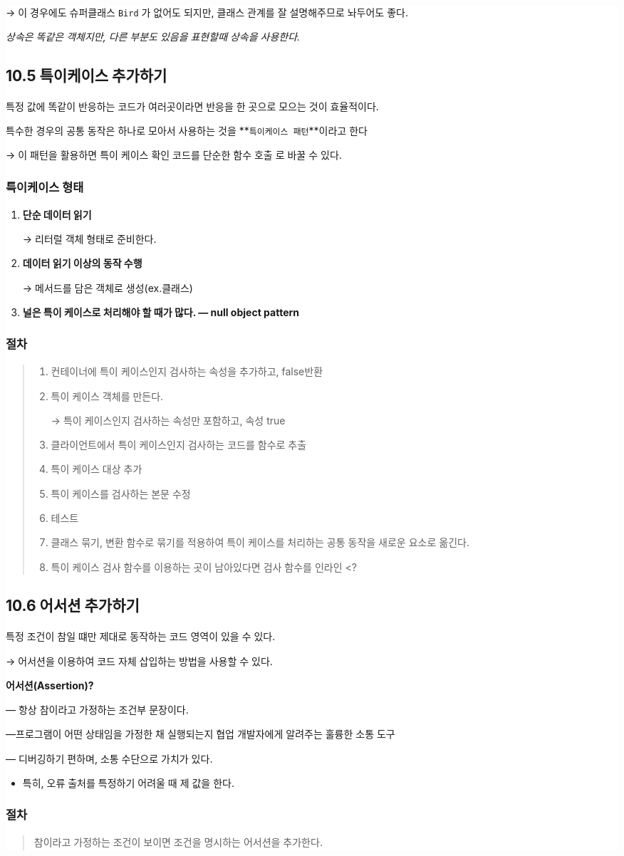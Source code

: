 → 이 경우에도 슈퍼클래스 `Bird` 가 없어도 되지만, 클래스 관계를 잘 설명해주므로 놔두어도 좋다.

_상속은 똑같은 객체지만, 다른 부분도 있음을 표현할때 상속을 사용한다._

## 10.5 특이케이스 추가하기

특정 값에 똑같이 반응하는 코드가 여러곳이라면 반응을 한 곳으로 모으는 것이 효율적이다.

특수한 경우의 공통 동작은 하나로 모아서 사용하는 것을 **`특이케이스 패턴`**이라고 한다

→ 이 패턴을 활용하면 특이 케이스 확인 코드를 단순한 함수 호출 로 바꿀 수 있다.

### 특이케이스 형태

1. **단순 데이터 읽기**

   → 리터럴 객체 형태로 준비한다.

2. **데이터 읽기 이상의 동작 수행**

   → 메서드를 담은 객체로 생성(ex.클래스)

3. **널은 특이 케이스로 처리해야 할 때가 많다. — null object pattern**

### 절차

> 1. 컨테이너에 특이 케이스인지 검사하는 속성을 추가하고, false반환
> 2. 특이 케이스 객체를 만든다.
>
>    → 특이 케이스인지 검사하는 속성만 포함하고, 속성 true
>
> 3. 클라이언트에서 특이 케이스인지 검사하는 코드를 함수로 추출
> 4. 특이 케이스 대상 추가
> 5. 특이 케이스를 검사하는 본문 수정
> 6. 테스트
> 7. 클래스 묶기, 변환 함수로 묶기를 적용하여 특이 케이스를 처리하는 공통 동작을 새로운 요소로 옮긴다.
> 8. 특이 케이스 검사 함수를 이용하는 곳이 남아있다면 검사 함수를 인라인 <?

## 10.6 어서션 추가하기

특정 조건이 참일 떄만 제대로 동작하는 코드 영역이 있을 수 있다.

→ 어서션을 이용하여 코드 자체 삽입하는 방법을 사용할 수 있다.

**어서션(Assertion)?**

— 항상 참이라고 가정하는 조건부 문장이다.

—프로그램이 어떤 상태임을 가정한 채 실행되는지 협업 개발자에게 알려주는 훌륭한 소통 도구

— 디버깅하기 편하며, 소통 수단으로 가치가 있다.

- 특히, 오류 출처를 특정하기 어려울 때 제 값을 한다.

### 절차

> 참이라고 가정하는 조건이 보이면 조건을 명시하는 어서션을 추가한다.
